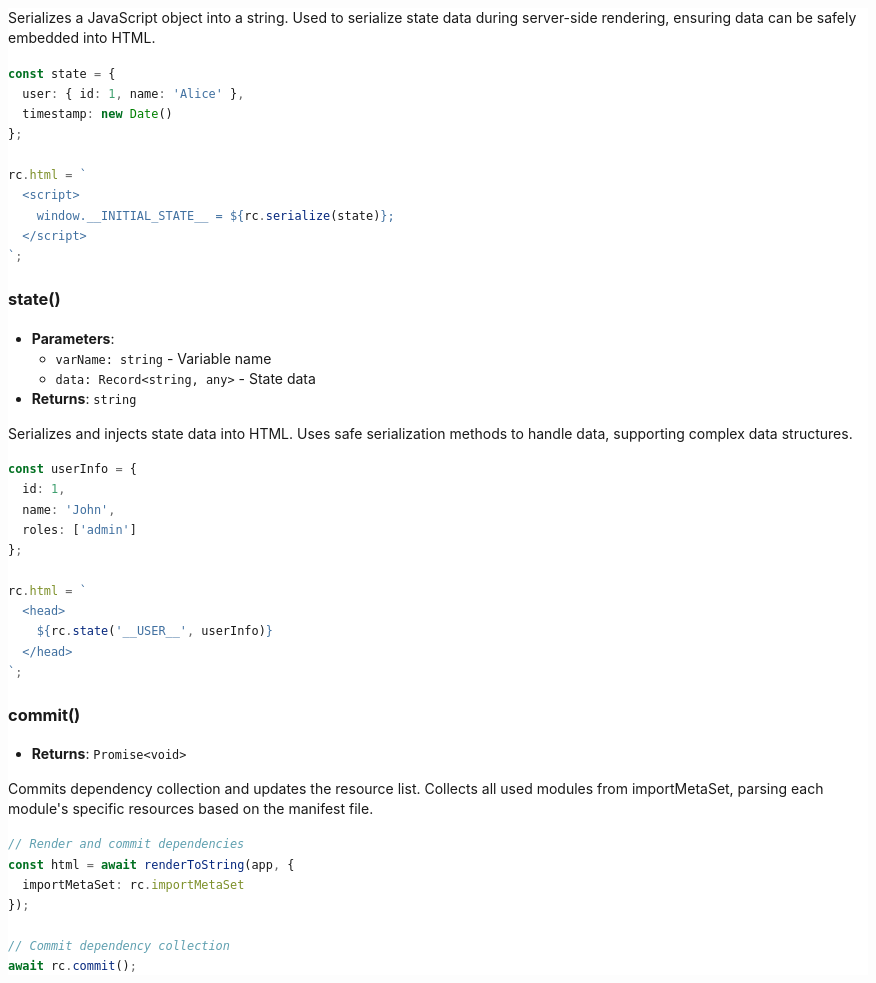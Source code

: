 Serializes a JavaScript object into a string. Used to serialize state data during server-side rendering, ensuring data can be safely embedded into HTML.

```ts
const state = {
  user: { id: 1, name: 'Alice' },
  timestamp: new Date()
};

rc.html = `
  <script>
    window.__INITIAL_STATE__ = ${rc.serialize(state)};
  </script>
`;
```

### state()

- **Parameters**: 
  - `varName: string` - Variable name
  - `data: Record<string, any>` - State data
- **Returns**: `string`

Serializes and injects state data into HTML. Uses safe serialization methods to handle data, supporting complex data structures.

```ts
const userInfo = {
  id: 1,
  name: 'John',
  roles: ['admin']
};

rc.html = `
  <head>
    ${rc.state('__USER__', userInfo)}
  </head>
`;
```

### commit()

- **Returns**: `Promise<void>`

Commits dependency collection and updates the resource list. Collects all used modules from importMetaSet, parsing each module's specific resources based on the manifest file.

```ts
// Render and commit dependencies
const html = await renderToString(app, {
  importMetaSet: rc.importMetaSet
});

// Commit dependency collection
await rc.commit();
```
